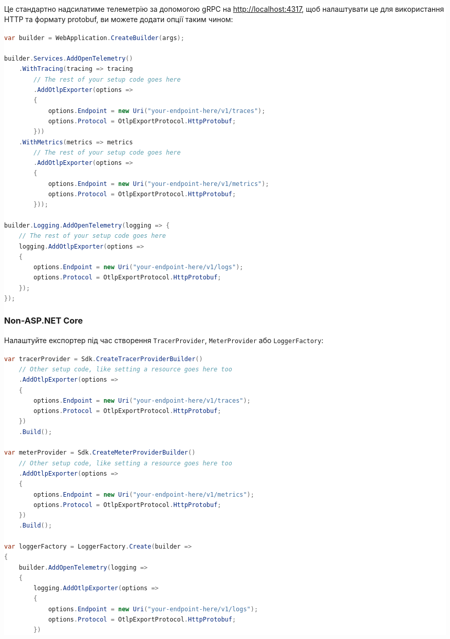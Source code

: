 Це стандартно надсилатиме телеметрію за допомогою gRPC на <http://localhost:4317>, щоб налаштувати це для використання HTTP та формату protobuf, ви можете додати опції таким чином:

```csharp
var builder = WebApplication.CreateBuilder(args);

builder.Services.AddOpenTelemetry()
    .WithTracing(tracing => tracing
        // The rest of your setup code goes here
        .AddOtlpExporter(options =>
        {
            options.Endpoint = new Uri("your-endpoint-here/v1/traces");
            options.Protocol = OtlpExportProtocol.HttpProtobuf;
        }))
    .WithMetrics(metrics => metrics
        // The rest of your setup code goes here
        .AddOtlpExporter(options =>
        {
            options.Endpoint = new Uri("your-endpoint-here/v1/metrics");
            options.Protocol = OtlpExportProtocol.HttpProtobuf;
        }));

builder.Logging.AddOpenTelemetry(logging => {
    // The rest of your setup code goes here
    logging.AddOtlpExporter(options =>
    {
        options.Endpoint = new Uri("your-endpoint-here/v1/logs");
        options.Protocol = OtlpExportProtocol.HttpProtobuf;
    });
});
```

### Non-ASP.NET Core

Налаштуйте експортер під час створення `TracerProvider`, `MeterProvider` або
`LoggerFactory`:

```csharp
var tracerProvider = Sdk.CreateTracerProviderBuilder()
    // Other setup code, like setting a resource goes here too
    .AddOtlpExporter(options =>
    {
        options.Endpoint = new Uri("your-endpoint-here/v1/traces");
        options.Protocol = OtlpExportProtocol.HttpProtobuf;
    })
    .Build();

var meterProvider = Sdk.CreateMeterProviderBuilder()
    // Other setup code, like setting a resource goes here too
    .AddOtlpExporter(options =>
    {
        options.Endpoint = new Uri("your-endpoint-here/v1/metrics");
        options.Protocol = OtlpExportProtocol.HttpProtobuf;
    })
    .Build();

var loggerFactory = LoggerFactory.Create(builder =>
{
    builder.AddOpenTelemetry(logging =>
    {
        logging.AddOtlpExporter(options =>
        {
            options.Endpoint = new Uri("your-endpoint-here/v1/logs");
            options.Protocol = OtlpExportProtocol.HttpProtobuf;
        })
```